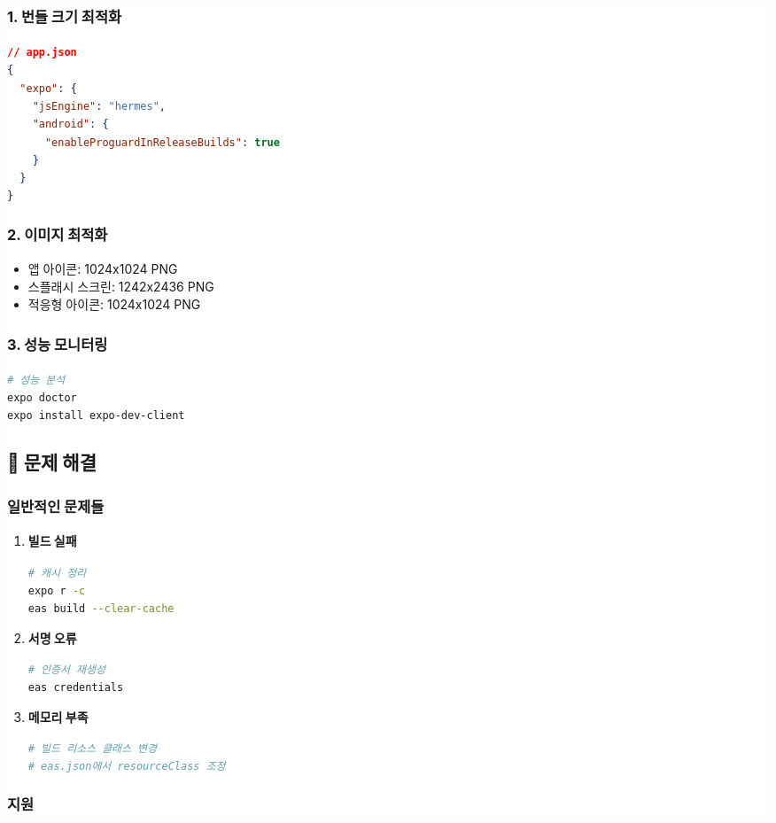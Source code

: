 ### 1. 번들 크기 최적화

```json
// app.json
{
  "expo": {
    "jsEngine": "hermes",
    "android": {
      "enableProguardInReleaseBuilds": true
    }
  }
}
```

### 2. 이미지 최적화

- 앱 아이콘: 1024x1024 PNG
- 스플래시 스크린: 1242x2436 PNG
- 적응형 아이콘: 1024x1024 PNG

### 3. 성능 모니터링

```bash
# 성능 분석
expo doctor
expo install expo-dev-client
```

## 🔧 문제 해결

### 일반적인 문제들

1. **빌드 실패**

   ```bash
   # 캐시 정리
   expo r -c
   eas build --clear-cache
   ```

2. **서명 오류**

   ```bash
   # 인증서 재생성
   eas credentials
   ```

3. **메모리 부족**
   ```bash
   # 빌드 리소스 클래스 변경
   # eas.json에서 resourceClass 조정
   ```

### 지원
